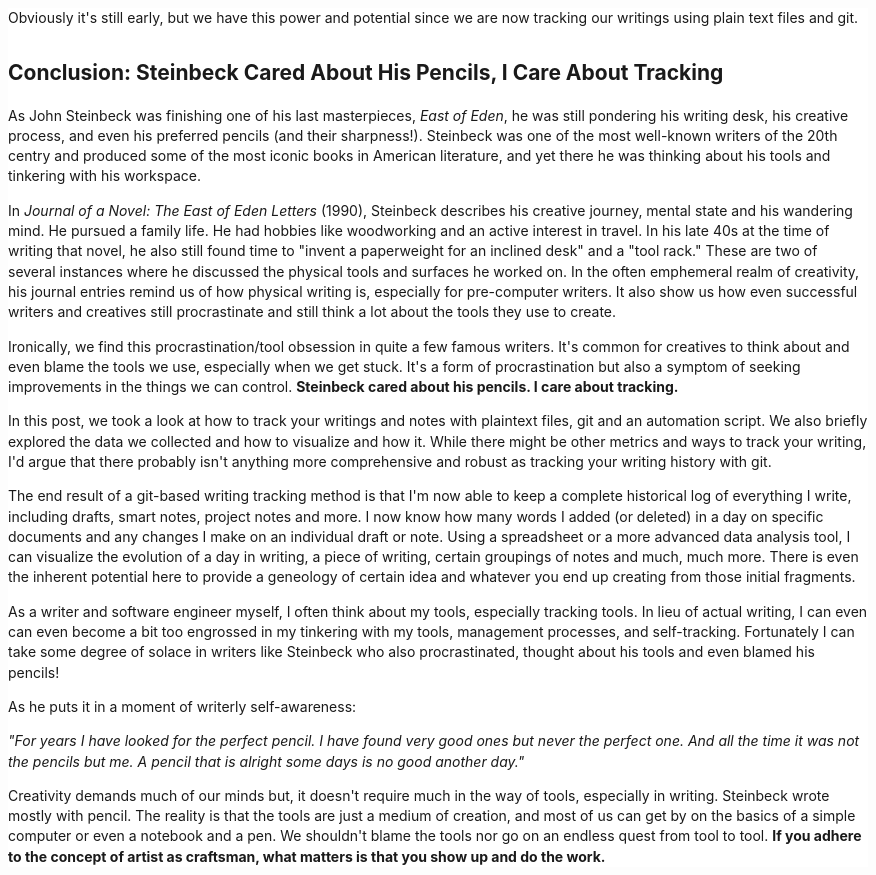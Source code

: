 Obviously it's still early, but we have this power and potential since we are now tracking our writings using plain text files and git.

## Conclusion: Steinbeck Cared About His Pencils, I Care About Tracking

As John Steinbeck was finishing one of his last masterpieces, _East of Eden_, he was still pondering his writing desk, his creative process, and even his preferred pencils (and their sharpness!). Steinbeck was one of the most well-known writers of the 20th centry and produced some of the most iconic books in American literature, and yet there he was thinking about his tools and tinkering with his workspace.

In _Journal of a Novel: The East of Eden Letters_ (1990), Steinbeck describes his creative journey, mental state and his wandering mind. He pursued a family life. He had hobbies like woodworking and an active interest in travel. In his late 40s at the time of writing that novel, he also still found time to "invent a paperweight for an inclined desk" and a "tool rack." These are two of several instances where he discussed the physical tools and surfaces he worked on. In the often emphemeral realm of creativity, his journal entries remind us of how physical writing is, especially for pre-computer writers. It also show us how even successful writers and creatives still procrastinate and still think a lot about the tools they use to create.

Ironically, we find this procrastination/tool obsession in quite a few famous writers. It's common for creatives to think about and even blame the tools we use, especially when we get stuck. It's a form of procrastination but also a symptom of seeking improvements in the things we can control. **Steinbeck cared about his pencils. I care about tracking.**

In this post, we took a look at how to track your writings and notes with plaintext files, git and an automation script. We also briefly explored the data we collected and how to visualize and how it. While there might be other metrics and ways to track your writing, I'd argue that there probably isn't anything more comprehensive and robust as tracking your writing history with git.

The end result of a git-based writing tracking method is that I'm now able to keep a complete historical log of everything I write, including drafts, smart notes, project notes and more. I now know how many words I added (or deleted) in a day on specific documents and any changes I make on an individual draft or note. Using a spreadsheet or a more advanced data analysis tool, I can visualize the evolution of a day in writing, a piece of writing, certain groupings of notes and much, much more. There is even the inherent potential here to provide a geneology of certain idea and whatever you end up creating from those initial fragments.

As a writer and software engineer myself, I often think about my tools, especially tracking tools. In lieu of actual writing, I can even can even become a bit too engrossed in my tinkering with my tools, management processes, and self-tracking. Fortunately I can take some degree of solace in writers like Steinbeck who also procrastinated, thought about his tools and even blamed his pencils!

As he puts it in a moment of writerly self-awareness:

_"For years I have looked for the perfect pencil. I have found very good ones but never the perfect one. And all the time it was not the pencils but me. A pencil that is alright some days is no good another day."_

Creativity demands much of our minds but, it doesn't require much in the way of tools, especially in writing. Steinbeck wrote mostly with pencil. The reality is that the tools are just a medium of creation, and most of us can get by on the basics of a simple computer or even a notebook and a pen. We shouldn't blame the tools nor go on an endless quest from tool to tool. **If you adhere to the concept of artist as craftsman, what matters is that you show up and do the work.**
